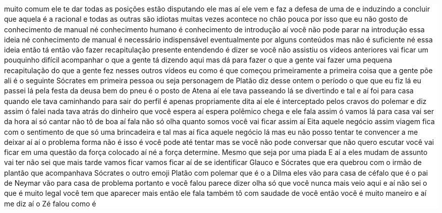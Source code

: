 muito comum ele te dar todas as posições
estão disputando ele mas aí ele vem e
faz a defesa de uma de
e induzindo a concluir que aquela é a
racional e todas as outras são idiotas
muitas vezes acontece no chão pouca por
isso que eu não gosto de conhecimento de
manual né conhecimento humano é
conhecimento de introdução aí você não
pode parar na introdução essa ideia né
conhecimento de manual é necessário
indispensável eventualmente por alguns
conteúdos mas não é suficiente né essa
ideia então tá então vão fazer
recapitulação presente entendendo é
dizer se você não assistiu os vídeos
anteriores vai ficar um pouquinho
difícil acompanhar o que a gente tá
dizendo aqui mas dá para fazer o que a
gente vai fazer uma pequena
recapitulação do que a gente fez nesses
outros vídeos eu como é que começou
primeiramente a primeira coisa que a
gente põe ali é o seguinte Sócrates em
primeira pessoa ou seja personagem de
Platão diz desse ontem o período o que
que eu fiz lá eu passei lá pela festa da
deusa bem do pneu é o posto de Atena aí
ele tava passeando lá se divertindo e
tal e aí foi para casa quando ele tava
caminhando para sair do perfil
é apenas propriamente dita aí ele é
interceptado pelos cravos do polemar e
diz assim ó falei nada tava atrás do
dinheiro que você espera aí espera
polêmico chega e ele fala assim ó vamos
lá para casa vai ser da hora aí só
cantar não tô de boa aí fala não só olha
quanto somos você vai ficar assim aí
Eita aquele negócio assim viagem fica
com o sentimento de que só uma
brincadeira e tal mas aí fica aquele
negócio lá mas eu não posso tentar te
convencer a me deixar aí aí o problema
forma não é isso é você pode até tentar
mas se você não pode conversar que não
quero escutar você vai ficar em uma
questão da força colocado aí né a força
determine. Mesmo que seja por uma piada
E aí a eles mudam de assunto vai ter não
sei que mais tarde vamos ficar vamos
ficar aí de se identificar Glauco e
Sócrates que era quebrou com o irmão de
plantão que acompanhava Sócrates o outro
emoji Platão com polemar que é o a Dilma
eles vão para casa de céfalo que é o pai
de Neymar vão para casa de problema
portanto
e você falou parece dizer olha só que
você nunca mais veio aqui e aí não sei o
que é muito legal você tem que aparecer
mais então ele fala também tô com
saudade de você então você é muito
maneiro e aí me diz aí o Zé falou como é